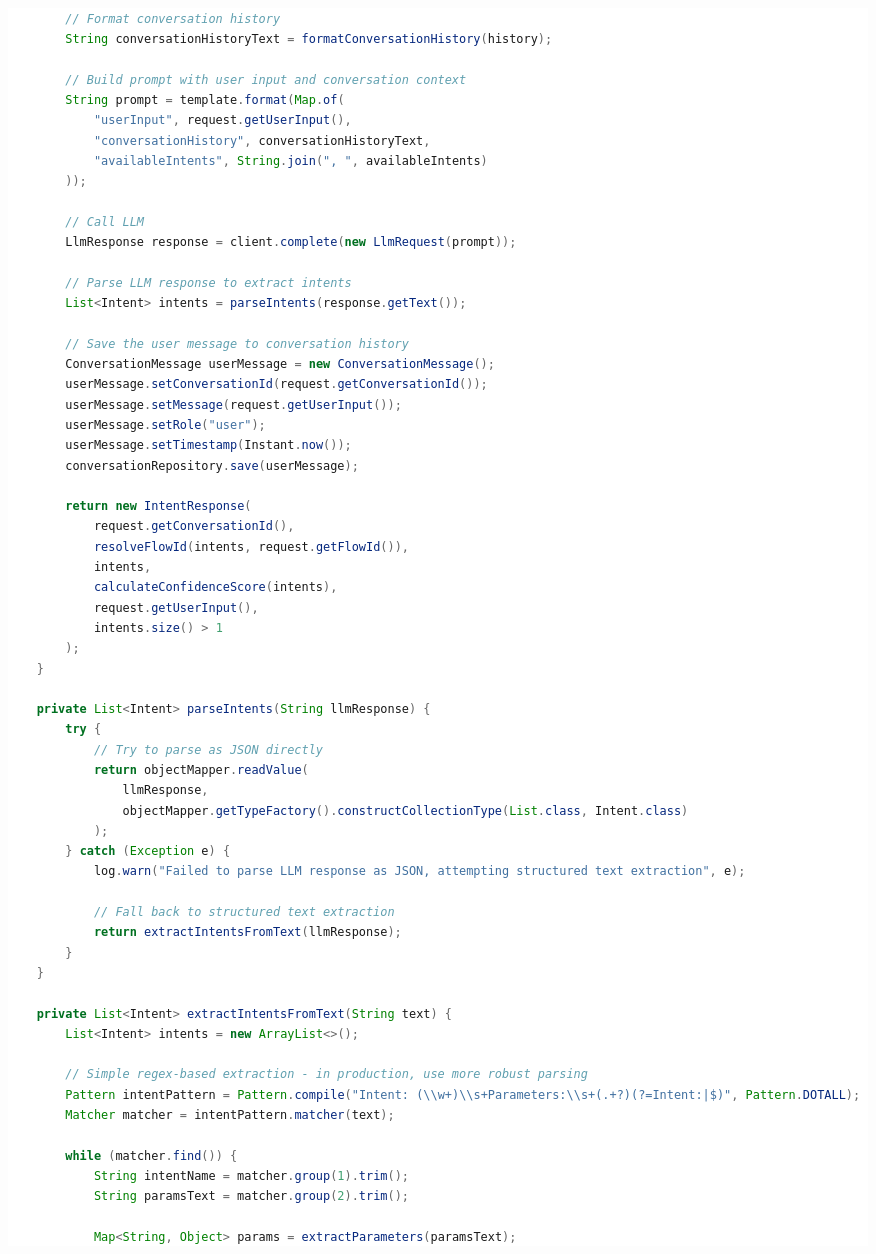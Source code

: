 ```java
        // Format conversation history
        String conversationHistoryText = formatConversationHistory(history);
        
        // Build prompt with user input and conversation context
        String prompt = template.format(Map.of(
            "userInput", request.getUserInput(),
            "conversationHistory", conversationHistoryText,
            "availableIntents", String.join(", ", availableIntents)
        ));
        
        // Call LLM
        LlmResponse response = client.complete(new LlmRequest(prompt));
        
        // Parse LLM response to extract intents
        List<Intent> intents = parseIntents(response.getText());
        
        // Save the user message to conversation history
        ConversationMessage userMessage = new ConversationMessage();
        userMessage.setConversationId(request.getConversationId());
        userMessage.setMessage(request.getUserInput());
        userMessage.setRole("user");
        userMessage.setTimestamp(Instant.now());
        conversationRepository.save(userMessage);
        
        return new IntentResponse(
            request.getConversationId(),
            resolveFlowId(intents, request.getFlowId()),
            intents,
            calculateConfidenceScore(intents),
            request.getUserInput(),
            intents.size() > 1
        );
    }
    
    private List<Intent> parseIntents(String llmResponse) {
        try {
            // Try to parse as JSON directly
            return objectMapper.readValue(
                llmResponse, 
                objectMapper.getTypeFactory().constructCollectionType(List.class, Intent.class)
            );
        } catch (Exception e) {
            log.warn("Failed to parse LLM response as JSON, attempting structured text extraction", e);
            
            // Fall back to structured text extraction
            return extractIntentsFromText(llmResponse);
        }
    }
    
    private List<Intent> extractIntentsFromText(String text) {
        List<Intent> intents = new ArrayList<>();
        
        // Simple regex-based extraction - in production, use more robust parsing
        Pattern intentPattern = Pattern.compile("Intent: (\\w+)\\s+Parameters:\\s+(.+?)(?=Intent:|$)", Pattern.DOTALL);
        Matcher matcher = intentPattern.matcher(text);
        
        while (matcher.find()) {
            String intentName = matcher.group(1).trim();
            String paramsText = matcher.group(2).trim();
            
            Map<String, Object> params = extractParameters(paramsText);
```